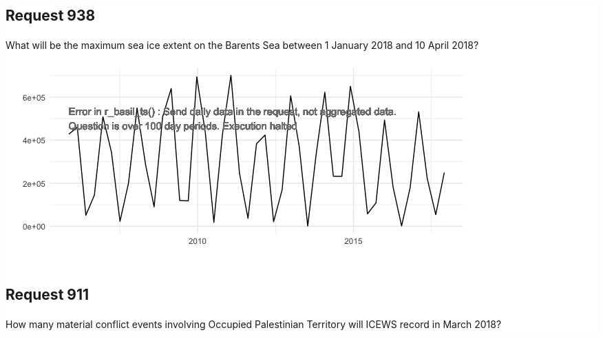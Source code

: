 Request 938
-----------

What will be the maximum sea ice extent on the Barents Sea between 1 January 2018 and 10 April 2018?

![](model-catalogue_files/figure-markdown_github/arima-plots-closed-ifps-36.png)

Request 911
-----------

How many material conflict events involving Occupied Palestinian Territory will ICEWS record in March 2018?
